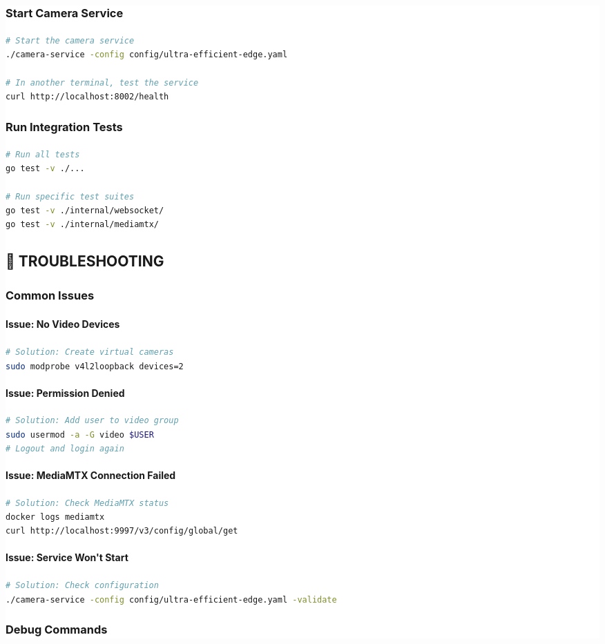 ### **Start Camera Service**

```bash
# Start the camera service
./camera-service -config config/ultra-efficient-edge.yaml

# In another terminal, test the service
curl http://localhost:8002/health
```

### **Run Integration Tests**

```bash
# Run all tests
go test -v ./...

# Run specific test suites
go test -v ./internal/websocket/
go test -v ./internal/mediamtx/
```

## **🔧 TROUBLESHOOTING**

### **Common Issues**

#### **Issue: No Video Devices**
```bash
# Solution: Create virtual cameras
sudo modprobe v4l2loopback devices=2
```

#### **Issue: Permission Denied**
```bash
# Solution: Add user to video group
sudo usermod -a -G video $USER
# Logout and login again
```

#### **Issue: MediaMTX Connection Failed**
```bash
# Solution: Check MediaMTX status
docker logs mediamtx
curl http://localhost:9997/v3/config/global/get
```

#### **Issue: Service Won't Start**
```bash
# Solution: Check configuration
./camera-service -config config/ultra-efficient-edge.yaml -validate
```

### **Debug Commands**
